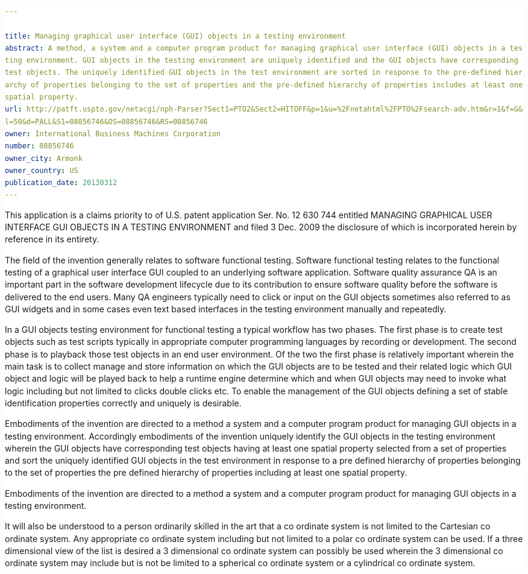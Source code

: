 ```yaml
---

title: Managing graphical user interface (GUI) objects in a testing environment
abstract: A method, a system and a computer program product for managing graphical user interface (GUI) objects in a testing environment. GUI objects in the testing environment are uniquely identified and the GUI objects have corresponding test objects. The uniquely identified GUI objects in the test environment are sorted in response to the pre-defined hierarchy of properties belonging to the set of properties and the pre-defined hierarchy of properties includes at least one spatial property.
url: http://patft.uspto.gov/netacgi/nph-Parser?Sect1=PTO2&Sect2=HITOFF&p=1&u=%2Fnetahtml%2FPTO%2Fsearch-adv.htm&r=1&f=G&l=50&d=PALL&S1=08856746&OS=08856746&RS=08856746
owner: International Business Machines Corporation
number: 08856746
owner_city: Armonk
owner_country: US
publication_date: 20130312
---
```

This application is a claims priority to of U.S. patent application Ser. No. 12 630 744 entitled MANAGING GRAPHICAL USER INTERFACE GUI OBJECTS IN A TESTING ENVIRONMENT and filed 3 Dec. 2009 the disclosure of which is incorporated herein by reference in its entirety.

The field of the invention generally relates to software functional testing. Software functional testing relates to the functional testing of a graphical user interface GUI coupled to an underlying software application. Software quality assurance QA is an important part in the software development lifecycle due to its contribution to ensure software quality before the software is delivered to the end users. Many QA engineers typically need to click or input on the GUI objects sometimes also referred to as GUI widgets and in some cases even text based interfaces in the testing environment manually and repeatedly.

In a GUI objects testing environment for functional testing a typical workflow has two phases. The first phase is to create test objects such as test scripts typically in appropriate computer programming languages by recording or development. The second phase is to playback those test objects in an end user environment. Of the two the first phase is relatively important wherein the main task is to collect manage and store information on which the GUI objects are to be tested and their related logic which GUI object and logic will be played back to help a runtime engine determine which and when GUI objects may need to invoke what logic including but not limited to clicks double clicks etc. To enable the management of the GUI objects defining a set of stable identification properties correctly and uniquely is desirable.

Embodiments of the invention are directed to a method a system and a computer program product for managing GUI objects in a testing environment. Accordingly embodiments of the invention uniquely identify the GUI objects in the testing environment wherein the GUI objects have corresponding test objects having at least one spatial property selected from a set of properties and sort the uniquely identified GUI objects in the test environment in response to a pre defined hierarchy of properties belonging to the set of properties the pre defined hierarchy of properties including at least one spatial property.

Embodiments of the invention are directed to a method a system and a computer program product for managing GUI objects in a testing environment.

It will also be understood to a person ordinarily skilled in the art that a co ordinate system is not limited to the Cartesian co ordinate system. Any appropriate co ordinate system including but not limited to a polar co ordinate system can be used. If a three dimensional view of the list is desired a 3 dimensional co ordinate system can possibly be used wherein the 3 dimensional co ordinate system may include but is not be limited to a spherical co ordinate system or a cylindrical co ordinate system.
